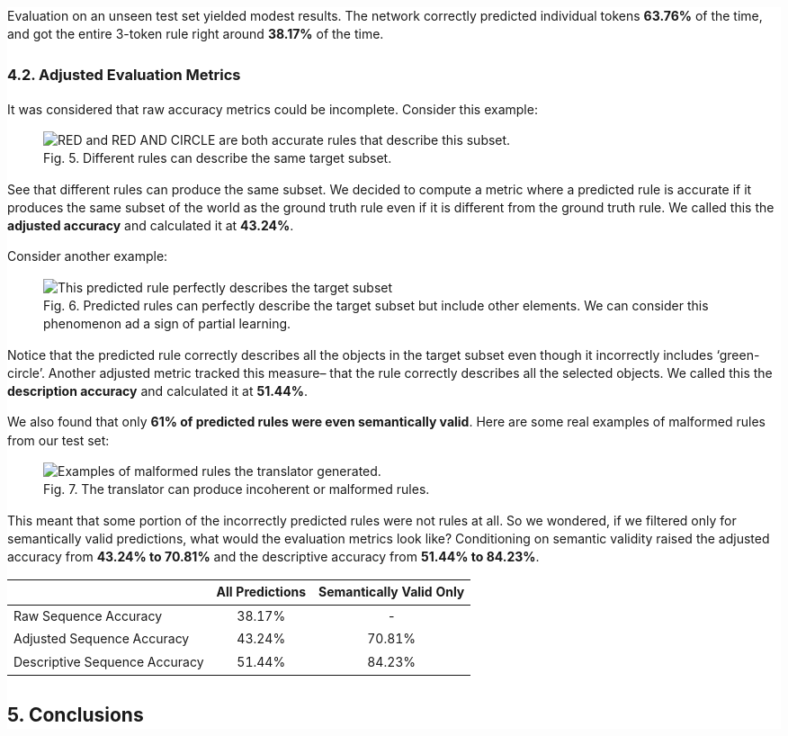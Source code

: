 Evaluation on an unseen test set yielded modest results. The network correctly predicted individual tokens **63.76%** of the time, and got the entire 3-token rule right around **38.17%** of the time.

### 4.2. Adjusted Evaluation Metrics

It was considered that raw accuracy metrics could be incomplete. Consider this example: 

<figure>
  <img src="./assets/img/2025-10-25-neural-babel/adjusted-accuracy-example.jpg" alt="RED and RED AND CIRCLE are both accurate rules that describe this subset." style="width:100%">
  <figcaption>Fig. 5. Different rules can describe the same target subset.</figcaption>
</figure>

See that different rules can produce the same subset.
We decided to compute a metric where a predicted rule is accurate if it produces the same subset of the world as the ground truth rule even if it is different from the ground truth rule. We called this the **adjusted accuracy** and calculated it at **43.24%**.

Consider another example:

<figure>
  <img src="./assets/img/2025-10-25-neural-babel/desription-accuracy-example.jpg" alt="This predicted rule perfectly describes the target subset" style="width:100%">
  <figcaption>Fig. 6. Predicted rules can perfectly describe the target subset but include other elements. We can consider this phenomenon ad a sign of partial learning.</figcaption>
</figure>

Notice that the predicted rule correctly describes all the objects in the target subset even though it incorrectly includes ‘green-circle’. Another adjusted metric tracked this measure– that the rule correctly describes all the selected objects. We called this the **description accuracy** and calculated it at **51.44%**.

We also found that only **61% of predicted rules were even semantically valid**. Here are some real examples of malformed rules from our test set:

<figure>
  <img src="./assets/img/2025-10-25-neural-babel/malformed-rules-example.jpg" alt="Examples of malformed rules the translator generated." style="width:100%">
  <figcaption>Fig. 7. The translator can produce incoherent or malformed rules.</figcaption>
</figure>

This meant that some portion of the incorrectly predicted rules were not rules at all. So we wondered, if we filtered only for semantically valid predictions, what would the evaluation metrics look like? Conditioning on semantic validity raised the adjusted accuracy from **43.24% to 70.81%** and the descriptive accuracy from **51.44% to 84.23%**.

|                                | All Predictions | Semantically Valid Only |
| ------------------------------ | :-----------:   | :---------------------: |
| Raw Sequence Accuracy          |      38.17%     |            -            |
| Adjusted Sequence Accuracy     |      43.24%     |          70.81%         |
| Descriptive Sequence Accuracy  |      51.44%     |          84.23%         |


## 5. Conclusions
